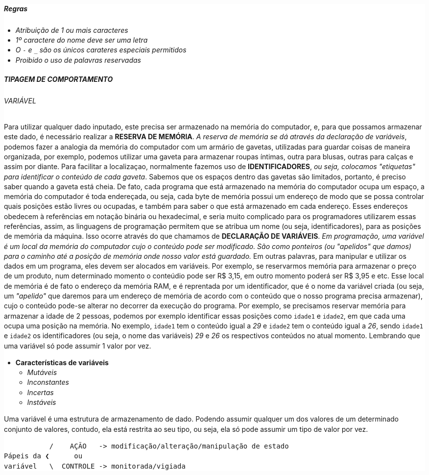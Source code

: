 ##### Regras
- *Atribuição de 1 ou mais caracteres*
- *1º caractere do nome deve ser uma letra*
- *O `-` e `_` são os únicos carateres especiais permitidos*
- *Proibido o uso de palavras reservadas*

##### TIPAGEM DE COMPORTAMENTO

###### VARIÁVEL
 Para utilizar qualquer dado inputado, este precisa ser armazenado na memória do computador, e, para que possamos armazenar este dado, é necessário realizar a **RESERVA DE MEMÓRIA**. *A reserva de memória se dá através da declaração de variáveis*, podemos fazer a analogia da memória do computador com um armário de gavetas, utilizadas para guardar coisas de maneira organizada, por exemplo, podemos utilizar uma gaveta para armazenar roupas íntimas, outra para blusas, outras para calças e assim por diante. Para facilitar a localizaçao, normalmente fazemos uso de **IDENTIFICADORES**, *ou seja, colocamos "etiquetas" para identificar o conteúdo de cada gaveta*. Sabemos que os espaços dentro das gavetas são limitados, portanto, é preciso saber quando a gaveta está cheia. De fato, cada programa que está armazenado na memória do computador ocupa um espaço, a memória do computador é toda endereçada, ou seja, cada byte de memória possui um endereço de modo que se possa controlar quais posições estão livres ou ocupadas, e também para saber o que está armazenado em cada endereço. Esses endereços obedecem à referências em notação binária ou hexadecimal, e seria muito complicado para os programadores utilizarem essas referências, assim, as linguagens de programação permitem que se atribua um nome (ou seja, identificadores), para as posições de memória da máquina. Isso ocorre através do que chamamos de **DECLARAÇÃO DE VARIÁVEIS**. *Em programação, uma variável é um local da memória do computador cujo o conteúdo pode ser modificado. São como ponteiros (ou "apelidos" que damos) para o caminho até a posição de memória onde nosso valor está guardado.* Em outras palavras, para manipular e utilizar os dados em um programa, eles devem ser alocados em variáveis. Por exemplo, se reservarmos memória para armazenar o preço de um produto, num determinado momento o conteúdio pode ser R$ 3,15, em outro momento poderá ser R$ 3,95 e etc. Esse local de memória é de fato o endereço da memória RAM, e é reprentada por um identificador, que é o nome da variável criada (ou seja, um *"apelido"* que daremos para um endereço de memória de acordo com o conteúdo que o nosso programa precisa armazenar), cujo o conteúdo pode-se alterar no decorrer da execução do programa. Por exemplo, se precisamos reservar memória para armazenar a idade de 2 pessoas, podemos por exemplo identificar essas posições como `idade1` e `idade2`, em que cada uma ocupa uma posição na memória. No exemplo, `idade1` tem o conteúdo igual a *29* e `idade2` tem o conteúdo igual a *26*, sendo `idade1` e `idade2` os identificadores (ou seja, o nome das variáveis) *29* e *26* os respectivos conteúdos no atual momento. Lembrando que uma variável só pode assumir 1 valor por vez.

- **Características de variáveis**
  - *Mutáveis*
  - *Inconstantes*
  - *Incertas*
  - *Instáveis*

 Uma variável é uma estrutura de armazenamento de dado. Podendo assumir qualquer um dos valores de um determinado conjunto de valores, contudo, ela está restrita ao seu tipo, ou seja, ela só pode assumir um tipo de valor por vez.
<pre>
           /    AÇÃO   -> modificação/alteração/manipulação de estado
Pápeis da ❮      ou
variável   \  CONTROLE -> monitorada/vigiada
</pre>
